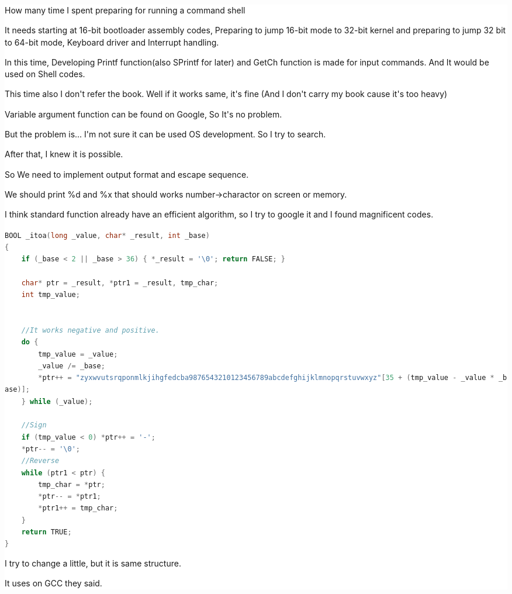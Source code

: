 How many time I spent preparing for running a command shell

It needs starting at 16-bit bootloader assembly codes, Preparing to jump 16-bit mode to 32-bit kernel and preparing to jump 32 bit to 64-bit mode, Keyboard driver and Interrupt handling.

In this time, Developing Printf function(also SPrintf for later) and GetCh function is made for input commands. And It would be used on Shell codes.

This time also I don't refer the book. Well if it works same, it's fine (And I don't carry my book cause it's too heavy)

Variable argument function can be found on Google, So It's no problem.

But the problem is... I'm not sure it can be used OS development. So I try to search.

After that, I knew it is possible.

So We need to implement output format and escape sequence.

We should print %d and %x that should works number->charactor on screen or memory.

I think standard function already have an efficient algorithm, so I try to google it and I found magnificent codes.

```c
BOOL _itoa(long _value, char* _result, int _base)
{
    if (_base < 2 || _base > 36) { *_result = '\0'; return FALSE; }

    char* ptr = _result, *ptr1 = _result, tmp_char;
    int tmp_value;


    //It works negative and positive.
    do {
        tmp_value = _value;
        _value /= _base;
        *ptr++ = "zyxwvutsrqponmlkjihgfedcba9876543210123456789abcdefghijklmnopqrstuvwxyz"[35 + (tmp_value - _value * _base)];
    } while (_value);

    //Sign 
    if (tmp_value < 0) *ptr++ = '-';
    *ptr-- = '\0';
    //Reverse
    while (ptr1 < ptr) {
        tmp_char = *ptr;
        *ptr-- = *ptr1;
        *ptr1++ = tmp_char;
    }
    return TRUE;
}
```
I try to change a little, but it is same structure.

It uses on GCC they said.
